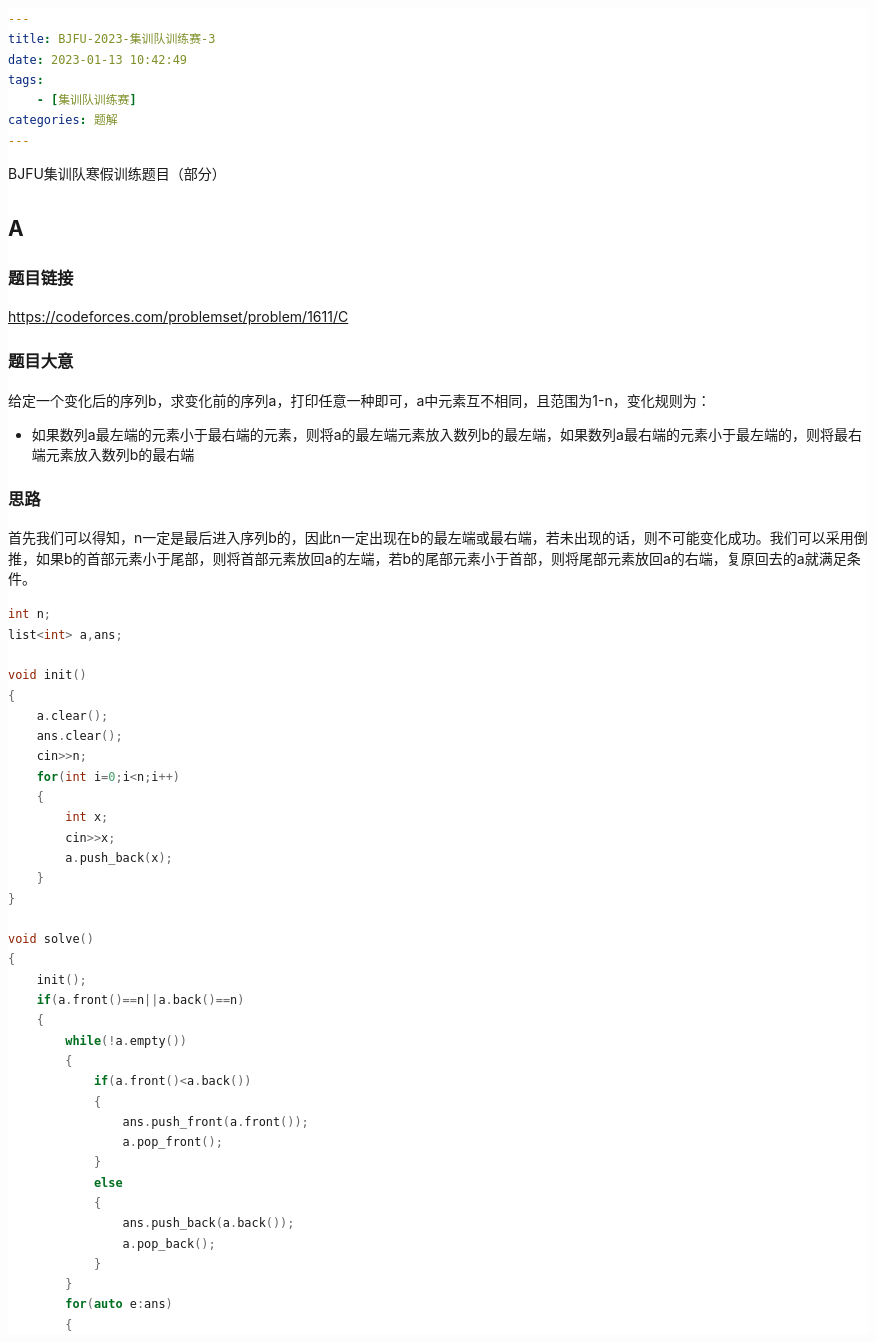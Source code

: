 ```yaml
---
title: BJFU-2023-集训队训练赛-3
date: 2023-01-13 10:42:49
tags:
    - [集训队训练赛]
categories: 题解
---
```


BJFU集训队寒假训练题目（部分）



## A

### 题目链接
https://codeforces.com/problemset/problem/1611/C

### 题目大意
给定一个变化后的序列b，求变化前的序列a，打印任意一种即可，a中元素互不相同，且范围为1-n，变化规则为：
+ 如果数列a最左端的元素小于最右端的元素，则将a的最左端元素放入数列b的最左端，如果数列a最右端的元素小于最左端的，则将最右端元素放入数列b的最右端

### 思路
首先我们可以得知，n一定是最后进入序列b的，因此n一定出现在b的最左端或最右端，若未出现的话，则不可能变化成功。我们可以采用倒推，如果b的首部元素小于尾部，则将首部元素放回a的左端，若b的尾部元素小于首部，则将尾部元素放回a的右端，复原回去的a就满足条件。

```cpp
int n;
list<int> a,ans;

void init()
{
	a.clear();
	ans.clear();
	cin>>n;
	for(int i=0;i<n;i++)
	{
		int x;
		cin>>x;
		a.push_back(x);
	}
}

void solve()
{
	init();
	if(a.front()==n||a.back()==n)
	{
		while(!a.empty())
		{
			if(a.front()<a.back())
			{
				ans.push_front(a.front());
				a.pop_front();
			}
			else
			{
				ans.push_back(a.back());
				a.pop_back();
			}
		}
		for(auto e:ans)
		{
```